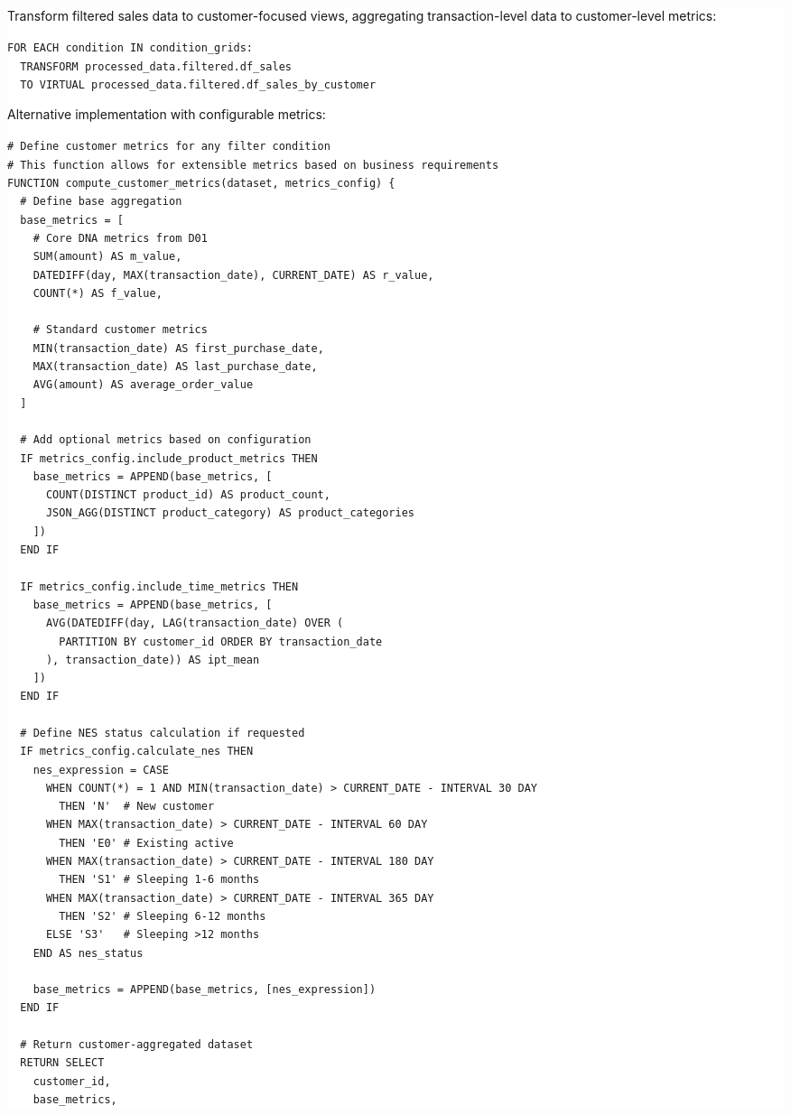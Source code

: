 Transform filtered sales data to customer-focused views, aggregating transaction-level data to customer-level metrics:

```NSQL
FOR EACH condition IN condition_grids:
  TRANSFORM processed_data.filtered.df_sales 
  TO VIRTUAL processed_data.filtered.df_sales_by_customer
```

Alternative implementation with configurable metrics:

```NSQL
# Define customer metrics for any filter condition
# This function allows for extensible metrics based on business requirements
FUNCTION compute_customer_metrics(dataset, metrics_config) {
  # Define base aggregation
  base_metrics = [
    # Core DNA metrics from D01
    SUM(amount) AS m_value,
    DATEDIFF(day, MAX(transaction_date), CURRENT_DATE) AS r_value,
    COUNT(*) AS f_value,
    
    # Standard customer metrics
    MIN(transaction_date) AS first_purchase_date,
    MAX(transaction_date) AS last_purchase_date,
    AVG(amount) AS average_order_value
  ]
  
  # Add optional metrics based on configuration
  IF metrics_config.include_product_metrics THEN
    base_metrics = APPEND(base_metrics, [
      COUNT(DISTINCT product_id) AS product_count,
      JSON_AGG(DISTINCT product_category) AS product_categories
    ])
  END IF
  
  IF metrics_config.include_time_metrics THEN
    base_metrics = APPEND(base_metrics, [
      AVG(DATEDIFF(day, LAG(transaction_date) OVER (
        PARTITION BY customer_id ORDER BY transaction_date
      ), transaction_date)) AS ipt_mean
    ])
  END IF
  
  # Define NES status calculation if requested
  IF metrics_config.calculate_nes THEN
    nes_expression = CASE
      WHEN COUNT(*) = 1 AND MIN(transaction_date) > CURRENT_DATE - INTERVAL 30 DAY
        THEN 'N'  # New customer
      WHEN MAX(transaction_date) > CURRENT_DATE - INTERVAL 60 DAY
        THEN 'E0' # Existing active
      WHEN MAX(transaction_date) > CURRENT_DATE - INTERVAL 180 DAY
        THEN 'S1' # Sleeping 1-6 months
      WHEN MAX(transaction_date) > CURRENT_DATE - INTERVAL 365 DAY
        THEN 'S2' # Sleeping 6-12 months
      ELSE 'S3'   # Sleeping >12 months
    END AS nes_status
    
    base_metrics = APPEND(base_metrics, [nes_expression])
  END IF
  
  # Return customer-aggregated dataset
  RETURN SELECT 
    customer_id,
    base_metrics,
```